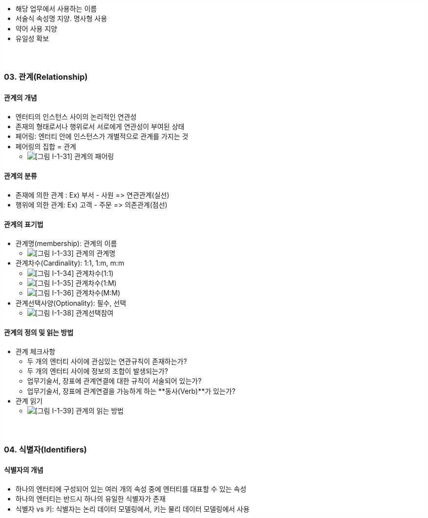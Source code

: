 - 해당 업무에서 사용하는 이름
- 서술식 속성명 지양. 명사형 사용
- 약어 사용 지양
- 유일성 확보

​      

### 03. 관계(Relationship)

#### 관계의 개념

- 엔터티의 인스턴스 사이의 논리적인 연관성
- 존재의 형태로서나 행위로서 서로에게 연관성이 부여된 상태
- 페어링: 엔터티 안에 인스턴스가 개별적으로 관계를 가지는 것
- 페어링의 집합 = 관계
  - ![[그림 Ⅰ-1-31] 관계의 패어링](https://dataonair.or.kr/publishing/img/knowledge/SQL_039.jpg)



#### 관계의 분류

- 존재에 의한 관계 : Ex) 부서 - 사원 => 연관관계(실선)
- 행위에 의한 관계: Ex) 고객 - 주문 => 의존관계(점선)



#### 관계의 표기법

- 관계명(membership): 관계의 이름
  - ![[그림 Ⅰ-1-33] 관계의 관계명](https://dataonair.or.kr/publishing/img/knowledge/SQL_041.jpg)
- 관계차수(Cardinality): 1:1, 1:m, m:m
  - ![[그림 Ⅰ-1-34] 관계차수(1:1)](https://dataonair.or.kr/publishing/img/knowledge/SQL_042.jpg)
  - ![[그림 Ⅰ-1-35] 관계차수(1:M)](https://dataonair.or.kr/publishing/img/knowledge/SQL_043.jpg)
  - ![[그림 Ⅰ-1-36] 관계차수(M:M)](https://dataonair.or.kr/publishing/img/knowledge/SQL_044.jpg)
- 관계선택사양(Optionality): 필수, 선택
  - ![[그림 Ⅰ-1-38] 관계선택참여](https://dataonair.or.kr/publishing/img/knowledge/SQL_046.jpg)



#### 관계의 정의 및 읽는 방법

- 관계 체크사항
  - 두 개의 엔터티 사이에 관심있는 연관규칙이 존재하는가?
  - 두 개의 엔터티 사이에 정보의 조합이 발생되는가?
  - 업무기술서, 장표에 관계연결에 대한 규칙이 서술되어 있는가?
  - 업무기술서, 장표에 관계연결을 가능하게 하는 **동사(Verb)**가 있는가?
- 관계 읽기
  - ![[그림 Ⅰ-1-39] 관계의 읽는 방법](https://dataonair.or.kr/publishing/img/knowledge/SQL_047.jpg)

​       

### 04. 식별자(Identifiers)

#### 식별자의 개념

- 하나의 엔터티에 구성되어 있는 여러 개의 속성 중에 엔터티를 대표할 수 있는 속성
- 하나의 엔터티는 반드시 하나의 유일한 식별자가 존재
- 식별자 vs 키: 식별자는 논리 데이터 모델링에서, 키는 물리 데이터 모델링에서 사용
